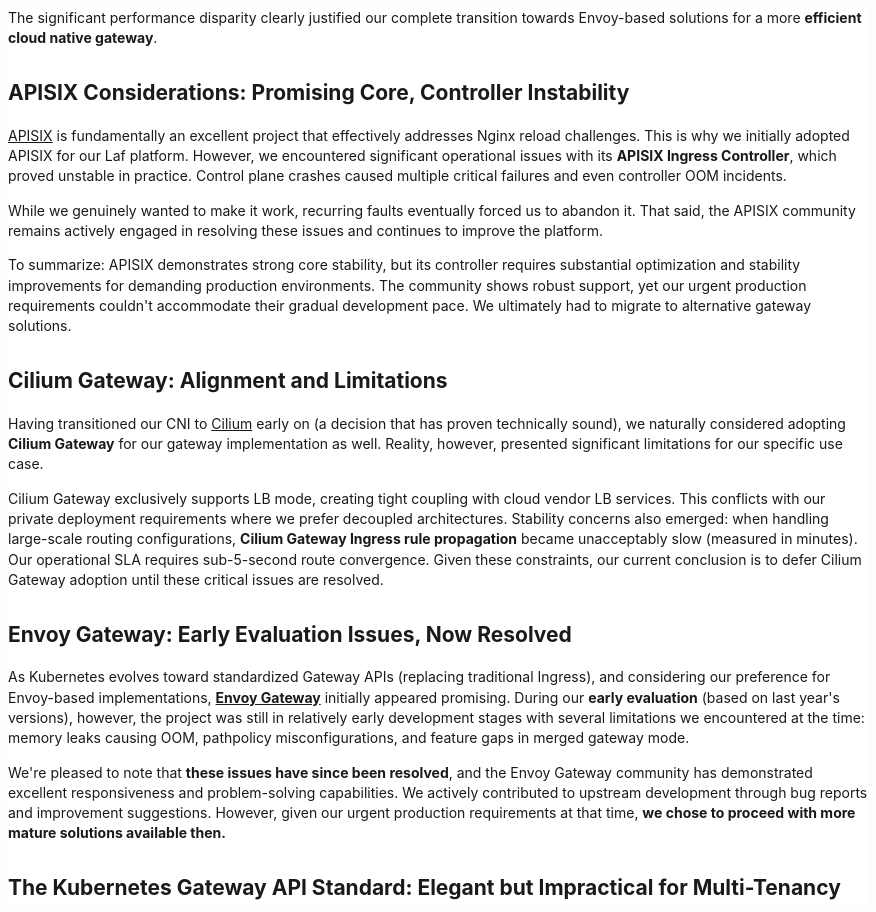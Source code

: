 The significant performance disparity clearly justified our complete transition towards Envoy-based solutions for a more **efficient cloud native gateway**.

## APISIX Considerations: Promising Core, Controller Instability

[APISIX](https://apisix.apache.org/) is fundamentally an excellent project that effectively addresses Nginx reload challenges. This is why we initially adopted APISIX for our Laf platform. However, we encountered significant operational issues with its **APISIX Ingress Controller**, which proved unstable in practice. Control plane crashes caused multiple critical failures and even controller OOM incidents.

While we genuinely wanted to make it work, recurring faults eventually forced us to abandon it. That said, the APISIX community remains actively engaged in resolving these issues and continues to improve the platform.

To summarize: APISIX demonstrates strong core stability, but its controller requires substantial optimization and stability improvements for demanding production environments. The community shows robust support, yet our urgent production requirements couldn't accommodate their gradual development pace. We ultimately had to migrate to alternative gateway solutions.

## Cilium Gateway: Alignment and Limitations

Having transitioned our CNI to [Cilium](https://cilium.io/) early on (a decision that has proven technically sound), we naturally considered adopting **Cilium Gateway** for our gateway implementation as well. Reality, however, presented significant limitations for our specific use case.

Cilium Gateway exclusively supports LB mode, creating tight coupling with cloud vendor LB services. This conflicts with our private deployment requirements where we prefer decoupled architectures. Stability concerns also emerged: when handling large-scale routing configurations, **Cilium Gateway Ingress rule propagation** became unacceptably slow (measured in minutes). Our operational SLA requires sub-5-second route convergence. Given these constraints, our current conclusion is to defer Cilium Gateway adoption until these critical issues are resolved.

## Envoy Gateway: Early Evaluation Issues, Now Resolved

As Kubernetes evolves toward standardized Gateway APIs (replacing traditional Ingress), and considering our preference for Envoy-based implementations, **[Envoy Gateway](https://gateway.envoyproxy.io/)** initially appeared promising. During our **early evaluation** (based on last year's versions), however, the project was still in relatively early development stages with several limitations we encountered at the time: memory leaks causing OOM, pathpolicy misconfigurations, and feature gaps in merged gateway mode.

We're pleased to note that **these issues have since been resolved**, and the Envoy Gateway community has demonstrated excellent responsiveness and problem-solving capabilities. We actively contributed to upstream development through bug reports and improvement suggestions. However, given our urgent production requirements at that time, **we chose to proceed with more mature solutions available then.**

## The Kubernetes Gateway API Standard: Elegant but Impractical for Multi-Tenancy

